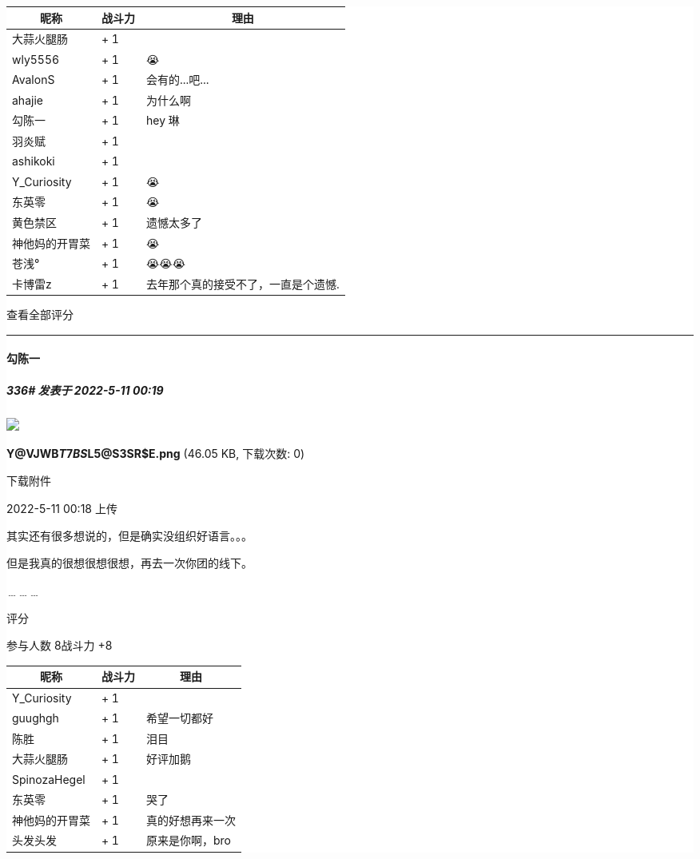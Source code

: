 |昵称|战斗力|理由|
|----|---|---|
| 大蒜火腿肠| + 1||
| wly5556| + 1|😭|
| AvalonS| + 1|会有的...吧...|
| ahajie| + 1|为什么啊|
| 勾陈一| + 1|hey 琳|
| 羽炎赋| + 1||
| ashikoki| + 1||
| Y_Curiosity| + 1|😭|
| 东英零| + 1|😭|
| 黄色禁区| + 1|遗憾太多了|
| 神他妈的开胃菜| + 1|😭|
| 苍浅°| + 1|😭😭😭|
| 卡博雷z| + 1|去年那个真的接受不了，一直是个遗憾.|

查看全部评分

*****

####  勾陈一  
##### 336#       发表于 2022-5-11 00:19

<img src="https://img.saraba1st.com/forum/202205/11/001825kfka13ong1ab6orn.png" referrerpolicy="no-referrer">

<strong>Y@VJWB$T7BS$L5@S3SR$E.png</strong> (46.05 KB, 下载次数: 0)

下载附件

2022-5-11 00:18 上传

其实还有很多想说的，但是确实没组织好语言。。。

但是我真的很想很想很想，再去一次你团的线下。

﹍﹍﹍

评分

 参与人数 8战斗力 +8

|昵称|战斗力|理由|
|----|---|---|
| Y_Curiosity| + 1||
| guughgh| + 1|希望一切都好|
| 陈胜| + 1|泪目|
| 大蒜火腿肠| + 1|好评加鹅|
| SpinozaHegel| + 1||
| 东英零| + 1|哭了|
| 神他妈的开胃菜| + 1|真的好想再来一次|
| 头发头发| + 1|原来是你啊，bro|
